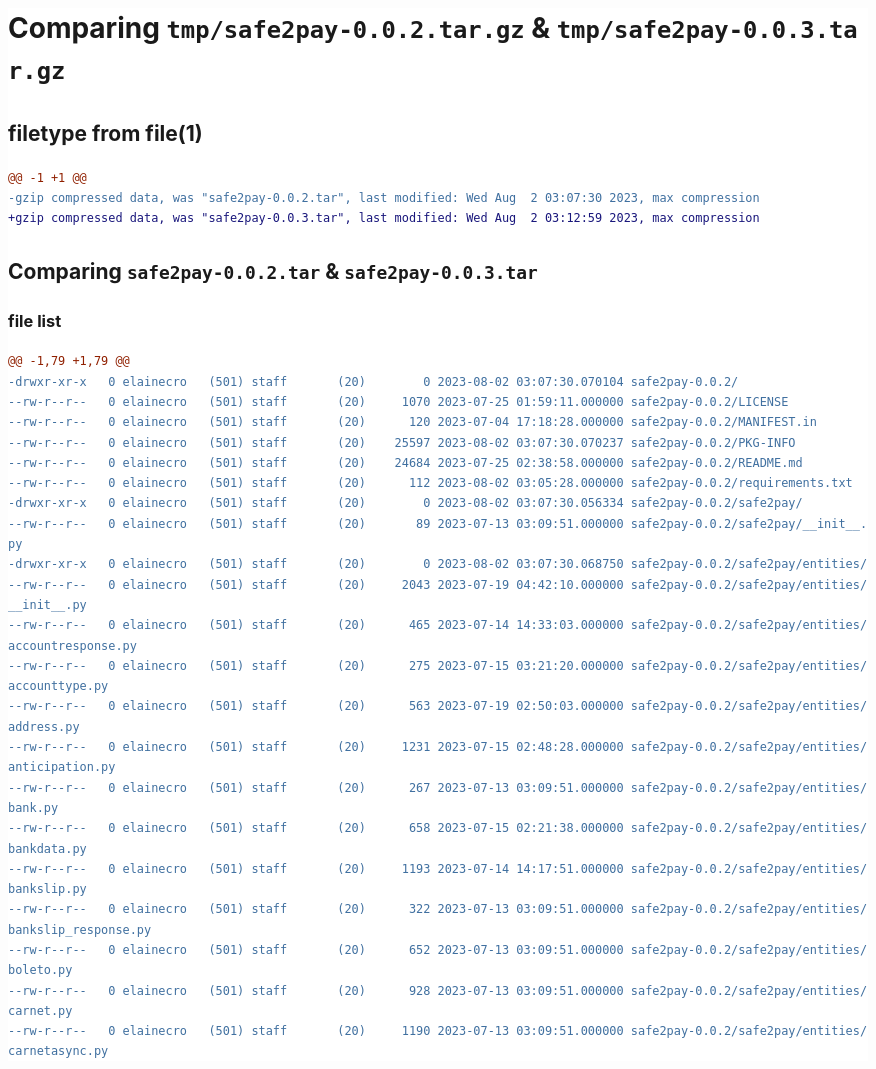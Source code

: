 # Comparing `tmp/safe2pay-0.0.2.tar.gz` & `tmp/safe2pay-0.0.3.tar.gz`

## filetype from file(1)

```diff
@@ -1 +1 @@
-gzip compressed data, was "safe2pay-0.0.2.tar", last modified: Wed Aug  2 03:07:30 2023, max compression
+gzip compressed data, was "safe2pay-0.0.3.tar", last modified: Wed Aug  2 03:12:59 2023, max compression
```

## Comparing `safe2pay-0.0.2.tar` & `safe2pay-0.0.3.tar`

### file list

```diff
@@ -1,79 +1,79 @@
-drwxr-xr-x   0 elainecro   (501) staff       (20)        0 2023-08-02 03:07:30.070104 safe2pay-0.0.2/
--rw-r--r--   0 elainecro   (501) staff       (20)     1070 2023-07-25 01:59:11.000000 safe2pay-0.0.2/LICENSE
--rw-r--r--   0 elainecro   (501) staff       (20)      120 2023-07-04 17:18:28.000000 safe2pay-0.0.2/MANIFEST.in
--rw-r--r--   0 elainecro   (501) staff       (20)    25597 2023-08-02 03:07:30.070237 safe2pay-0.0.2/PKG-INFO
--rw-r--r--   0 elainecro   (501) staff       (20)    24684 2023-07-25 02:38:58.000000 safe2pay-0.0.2/README.md
--rw-r--r--   0 elainecro   (501) staff       (20)      112 2023-08-02 03:05:28.000000 safe2pay-0.0.2/requirements.txt
-drwxr-xr-x   0 elainecro   (501) staff       (20)        0 2023-08-02 03:07:30.056334 safe2pay-0.0.2/safe2pay/
--rw-r--r--   0 elainecro   (501) staff       (20)       89 2023-07-13 03:09:51.000000 safe2pay-0.0.2/safe2pay/__init__.py
-drwxr-xr-x   0 elainecro   (501) staff       (20)        0 2023-08-02 03:07:30.068750 safe2pay-0.0.2/safe2pay/entities/
--rw-r--r--   0 elainecro   (501) staff       (20)     2043 2023-07-19 04:42:10.000000 safe2pay-0.0.2/safe2pay/entities/__init__.py
--rw-r--r--   0 elainecro   (501) staff       (20)      465 2023-07-14 14:33:03.000000 safe2pay-0.0.2/safe2pay/entities/accountresponse.py
--rw-r--r--   0 elainecro   (501) staff       (20)      275 2023-07-15 03:21:20.000000 safe2pay-0.0.2/safe2pay/entities/accounttype.py
--rw-r--r--   0 elainecro   (501) staff       (20)      563 2023-07-19 02:50:03.000000 safe2pay-0.0.2/safe2pay/entities/address.py
--rw-r--r--   0 elainecro   (501) staff       (20)     1231 2023-07-15 02:48:28.000000 safe2pay-0.0.2/safe2pay/entities/anticipation.py
--rw-r--r--   0 elainecro   (501) staff       (20)      267 2023-07-13 03:09:51.000000 safe2pay-0.0.2/safe2pay/entities/bank.py
--rw-r--r--   0 elainecro   (501) staff       (20)      658 2023-07-15 02:21:38.000000 safe2pay-0.0.2/safe2pay/entities/bankdata.py
--rw-r--r--   0 elainecro   (501) staff       (20)     1193 2023-07-14 14:17:51.000000 safe2pay-0.0.2/safe2pay/entities/bankslip.py
--rw-r--r--   0 elainecro   (501) staff       (20)      322 2023-07-13 03:09:51.000000 safe2pay-0.0.2/safe2pay/entities/bankslip_response.py
--rw-r--r--   0 elainecro   (501) staff       (20)      652 2023-07-13 03:09:51.000000 safe2pay-0.0.2/safe2pay/entities/boleto.py
--rw-r--r--   0 elainecro   (501) staff       (20)      928 2023-07-13 03:09:51.000000 safe2pay-0.0.2/safe2pay/entities/carnet.py
--rw-r--r--   0 elainecro   (501) staff       (20)     1190 2023-07-13 03:09:51.000000 safe2pay-0.0.2/safe2pay/entities/carnetasync.py
```